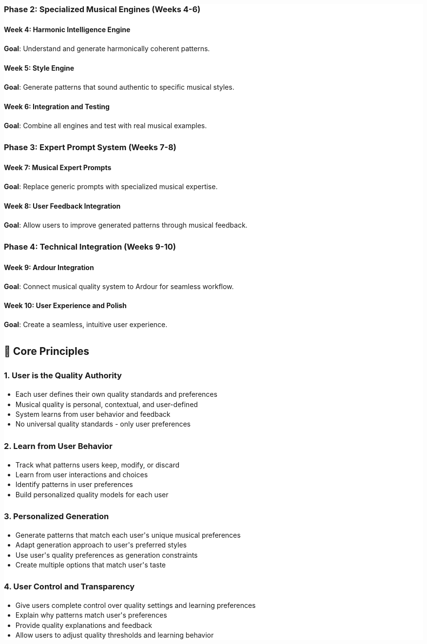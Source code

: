 ### Phase 2: Specialized Musical Engines (Weeks 4-6)

#### Week 4: Harmonic Intelligence Engine
**Goal**: Understand and generate harmonically coherent patterns.

#### Week 5: Style Engine
**Goal**: Generate patterns that sound authentic to specific musical styles.

#### Week 6: Integration and Testing
**Goal**: Combine all engines and test with real musical examples.

### Phase 3: Expert Prompt System (Weeks 7-8)

#### Week 7: Musical Expert Prompts
**Goal**: Replace generic prompts with specialized musical expertise.

#### Week 8: User Feedback Integration
**Goal**: Allow users to improve generated patterns through musical feedback.

### Phase 4: Technical Integration (Weeks 9-10)

#### Week 9: Ardour Integration
**Goal**: Connect musical quality system to Ardour for seamless workflow.

#### Week 10: User Experience and Polish
**Goal**: Create a seamless, intuitive user experience.

## 🎵 Core Principles

### 1. User is the Quality Authority
- Each user defines their own quality standards and preferences
- Musical quality is personal, contextual, and user-defined
- System learns from user behavior and feedback
- No universal quality standards - only user preferences

### 2. Learn from User Behavior
- Track what patterns users keep, modify, or discard
- Learn from user interactions and choices
- Identify patterns in user preferences
- Build personalized quality models for each user

### 3. Personalized Generation
- Generate patterns that match each user's unique musical preferences
- Adapt generation approach to user's preferred styles
- Use user's quality preferences as generation constraints
- Create multiple options that match user's taste

### 4. User Control and Transparency
- Give users complete control over quality settings and learning preferences
- Explain why patterns match user's preferences
- Provide quality explanations and feedback
- Allow users to adjust quality thresholds and learning behavior
